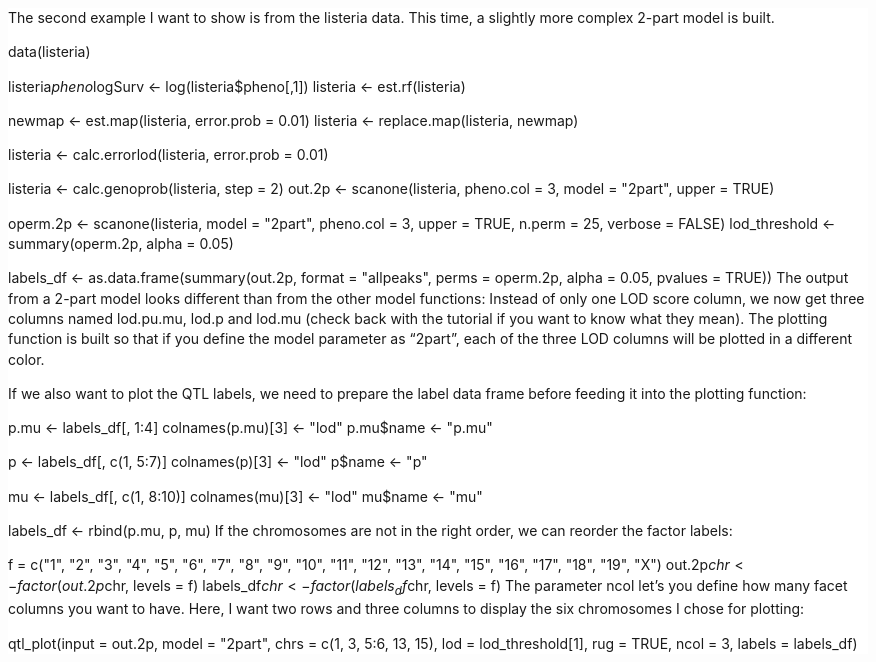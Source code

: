 The second example I want to show is from the listeria data. This time, a slightly more complex 2-part model is built.

data(listeria)

listeria$pheno$logSurv <- log(listeria$pheno[,1])
listeria <- est.rf(listeria)

newmap <- est.map(listeria, error.prob = 0.01)
listeria <- replace.map(listeria, newmap)

listeria <- calc.errorlod(listeria, error.prob = 0.01)

listeria <- calc.genoprob(listeria, step = 2)
out.2p <- scanone(listeria, pheno.col = 3, model = "2part", upper = TRUE)

operm.2p <- scanone(listeria, model = "2part", pheno.col = 3, upper = TRUE, n.perm = 25, verbose = FALSE)
lod_threshold <- summary(operm.2p, alpha = 0.05)

labels_df <- as.data.frame(summary(out.2p, format = "allpeaks", perms = operm.2p, alpha = 0.05, pvalues = TRUE))
The output from a 2-part model looks different than from the other model functions: Instead of only one LOD score column, we now get three columns named lod.pu.mu, lod.p and lod.mu (check back with the tutorial if you want to know what they mean). The plotting function is built so that if you define the model parameter as “2part”, each of the three LOD columns will be plotted in a different color.

If we also want to plot the QTL labels, we need to prepare the label data frame before feeding it into the plotting function:

p.mu <- labels_df[, 1:4]
colnames(p.mu)[3] <- "lod"
p.mu$name <- "p.mu"

p <- labels_df[, c(1, 5:7)]
colnames(p)[3] <- "lod"
p$name <- "p"

mu <- labels_df[, c(1, 8:10)]
colnames(mu)[3] <- "lod"
mu$name <- "mu"

labels_df <- rbind(p.mu, p, mu)
If the chromosomes are not in the right order, we can reorder the factor labels:

f = c("1", "2", "3", "4", "5", "6", "7", "8", "9", "10", "11", "12", "13", "14", "15", "16", "17", "18", "19", "X")
out.2p$chr <- factor(out.2p$chr, levels = f)
labels_df$chr <- factor(labels_df$chr, levels = f)
The parameter ncol let’s you define how many facet columns you want to have. Here, I want two rows and three columns to display the six chromosomes I chose for plotting:

qtl_plot(input = out.2p, 
         model = "2part",
         chrs = c(1, 3, 5:6, 13, 15),
         lod = lod_threshold[1], 
         rug = TRUE, 
         ncol = 3,
         labels = labels_df)
